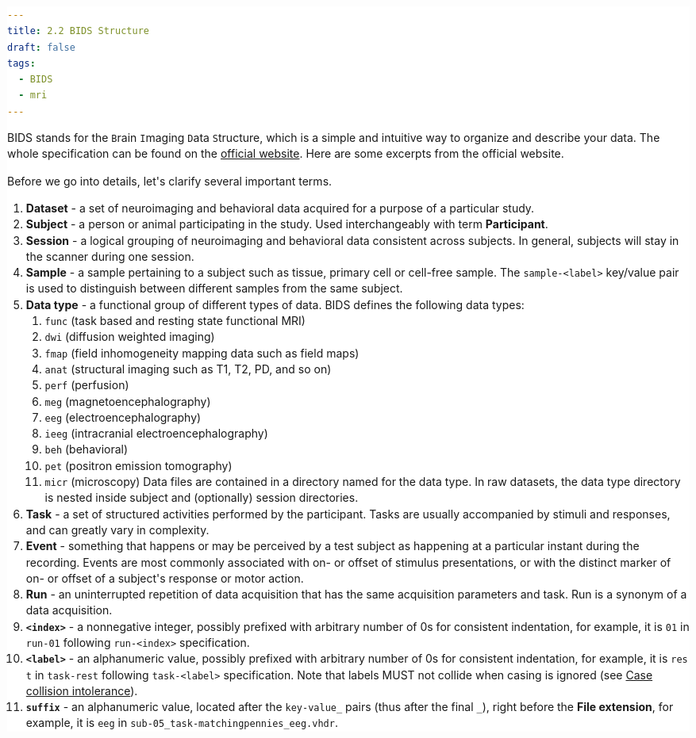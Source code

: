 ```yaml
---
title: 2.2 BIDS Structure
draft: false
tags:
  - BIDS
  - mri
---
```

BIDS stands for the `B`rain `I`maging `D`ata `S`tructure, which is a simple and intuitive way to organize and describe your data. The whole specification can be found on the [official website](https://bids-specification.readthedocs.io/en/stable/). Here are some excerpts from the official website. 

Before we go into details, let's clarify several important terms. 

1.  **Dataset** - a set of neuroimaging and behavioral data acquired for a purpose of a particular study.     
2.  **Subject** - a person or animal participating in the study. Used interchangeably with term **Participant**.    
3.  **Session** - a logical grouping of neuroimaging and behavioral data consistent across subjects. In general, subjects will stay in the scanner during one session.     
4.  **Sample** - a sample pertaining to a subject such as tissue, primary cell or cell-free sample. The `sample-<label>` key/value pair is used to distinguish between different samples from the same subject.   
5.  **Data type** - a functional group of different types of data. BIDS defines the following data types:
    1.  `func` (task based and resting state functional MRI)
    2.  `dwi` (diffusion weighted imaging)
    3.  `fmap` (field inhomogeneity mapping data such as field maps)
    4.  `anat` (structural imaging such as T1, T2, PD, and so on)
    5.  `perf` (perfusion)
    6.  `meg` (magnetoencephalography)
    7.  `eeg` (electroencephalography)
    8.  `ieeg` (intracranial electroencephalography)
    9.  `beh` (behavioral)
    10.  `pet` (positron emission tomography)
    11.  `micr` (microscopy)
    Data files are contained in a directory named for the data type. In raw datasets, the data type directory is nested inside subject and (optionally) session directories.
6.  **Task** - a set of structured activities performed by the participant. Tasks are usually accompanied by stimuli and responses, and can greatly vary in complexity.
7.  **Event** - something that happens or may be perceived by a test subject as happening at a particular instant during the recording. Events are most commonly associated with on- or offset of stimulus presentations, or with the distinct marker of on- or offset of a subject's response or motor action.
8.  **Run** - an uninterrupted repetition of data acquisition that has the same acquisition parameters and task. Run is a synonym of a data acquisition. 
9.  **`<index>`** - a nonnegative integer, possibly prefixed with arbitrary number of 0s for consistent indentation, for example, it is `01` in `run-01` following `run-<index>` specification. 
10.  **`<label>`** - an alphanumeric value, possibly prefixed with arbitrary number of 0s for consistent indentation, for example, it is `rest` in `task-rest` following `task-<label>` specification. Note that labels MUST not collide when casing is ignored (see [Case collision intolerance](https://bids-specification.readthedocs.io/en/stable/02-common-principles.html#case-collision-intolerance)).
11.  **`suffix`** - an alphanumeric value, located after the `key-value_` pairs (thus after the final `_`), right before the **File extension**, for example, it is `eeg` in `sub-05_task-matchingpennies_eeg.vhdr`.
